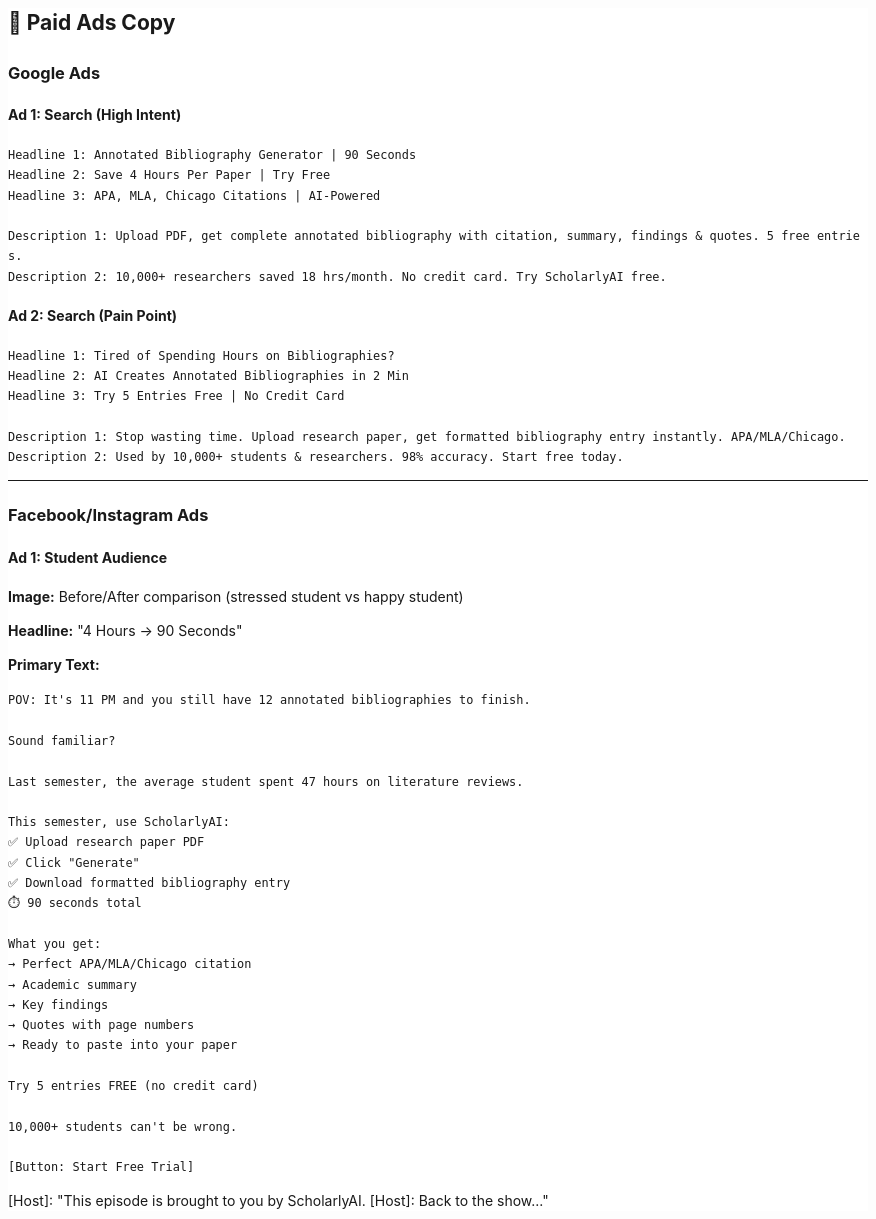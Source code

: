
## 🎯 **Paid Ads Copy**

### **Google Ads**

#### Ad 1: Search (High Intent)
```
Headline 1: Annotated Bibliography Generator | 90 Seconds
Headline 2: Save 4 Hours Per Paper | Try Free
Headline 3: APA, MLA, Chicago Citations | AI-Powered

Description 1: Upload PDF, get complete annotated bibliography with citation, summary, findings & quotes. 5 free entries.
Description 2: 10,000+ researchers saved 18 hrs/month. No credit card. Try ScholarlyAI free.
```

#### Ad 2: Search (Pain Point)
```
Headline 1: Tired of Spending Hours on Bibliographies?
Headline 2: AI Creates Annotated Bibliographies in 2 Min
Headline 3: Try 5 Entries Free | No Credit Card

Description 1: Stop wasting time. Upload research paper, get formatted bibliography entry instantly. APA/MLA/Chicago.
Description 2: Used by 10,000+ students & researchers. 98% accuracy. Start free today.
```

---

### **Facebook/Instagram Ads**

#### Ad 1: Student Audience
**Image:** Before/After comparison (stressed student vs happy student)

**Headline:** "4 Hours → 90 Seconds"

**Primary Text:**
```
POV: It's 11 PM and you still have 12 annotated bibliographies to finish.

Sound familiar?

Last semester, the average student spent 47 hours on literature reviews.

This semester, use ScholarlyAI:
✅ Upload research paper PDF
✅ Click "Generate"
✅ Download formatted bibliography entry
⏱️ 90 seconds total

What you get:
→ Perfect APA/MLA/Chicago citation
→ Academic summary
→ Key findings
→ Quotes with page numbers
→ Ready to paste into your paper

Try 5 entries FREE (no credit card)

10,000+ students can't be wrong.

[Button: Start Free Trial]
```


[Host]: "This episode is brought to you by ScholarlyAI.
[Host]: Back to the show..."
